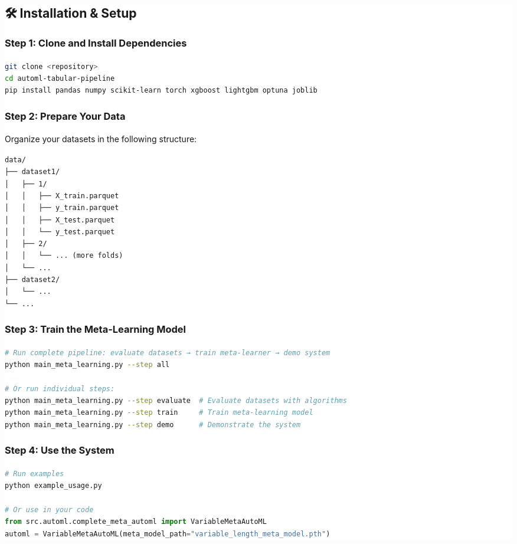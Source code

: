 ## 🛠️ Installation & Setup

### Step 1: Clone and Install Dependencies

```bash
git clone <repository>
cd automl-tabular-pipeline
pip install pandas numpy scikit-learn torch xgboost lightgbm optuna joblib
```

### Step 2: Prepare Your Data

Organize your datasets in the following structure:

```
data/
├── dataset1/
│   ├── 1/
│   │   ├── X_train.parquet
│   │   ├── y_train.parquet
│   │   ├── X_test.parquet
│   │   └── y_test.parquet
│   ├── 2/
│   │   └── ... (more folds)
│   └── ...
├── dataset2/
│   └── ...
└── ...
```

### Step 3: Train the Meta-Learning Model

```bash
# Run complete pipeline: evaluate datasets → train meta-learner → demo system
python main_meta_learning.py --step all

# Or run individual steps:
python main_meta_learning.py --step evaluate  # Evaluate datasets with algorithms
python main_meta_learning.py --step train     # Train meta-learning model
python main_meta_learning.py --step demo      # Demonstrate the system
```

### Step 4: Use the System

```python
# Run examples
python example_usage.py

# Or use in your code
from src.automl.complete_meta_automl import VariableMetaAutoML
automl = VariableMetaAutoML(meta_model_path="variable_length_meta_model.pth")
```
